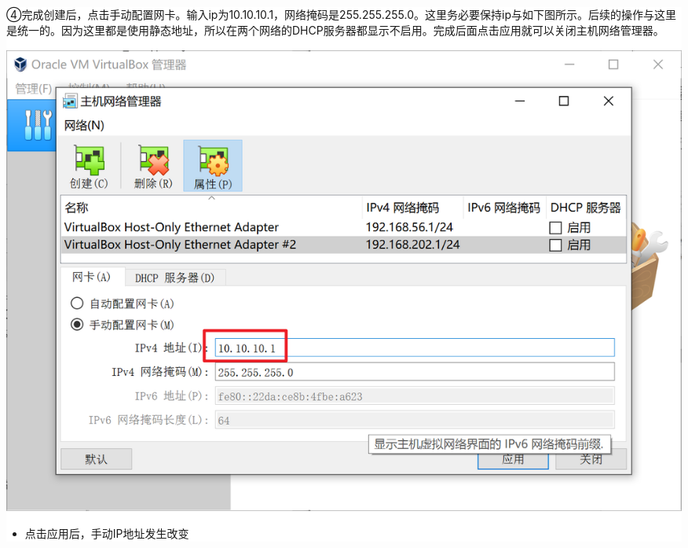 ④完成创建后，点击手动配置网卡。输入ip为10.10.10.1，网络掩码是255.255.255.0。这里务必要保持ip与如下图所示。后续的操作与这里是统一的。因为这里都是使用静态地址，所以在两个网络的DHCP服务器都显示不启用。完成后面点击应用就可以关闭主机网络管理器。

![image-20221129163848330](%E4%BD%BF%E7%94%A8Kolla%E5%BF%AB%E9%80%9F%E9%83%A8%E7%BD%B2OpenStack.assets/image-20221129163848330.png)

- 点击应用后，手动IP地址发生改变
